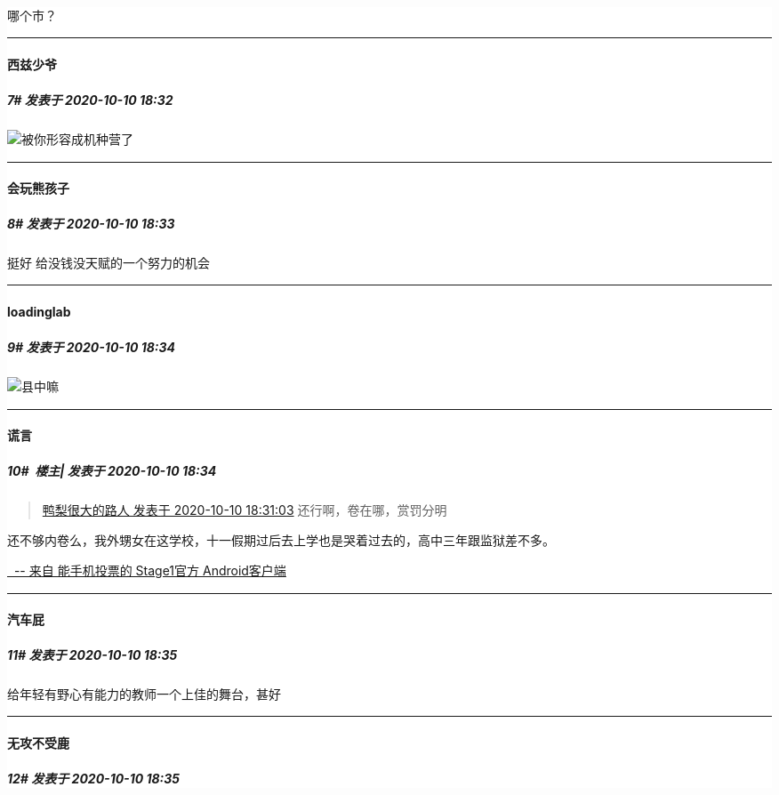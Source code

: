 哪个市？


-----

####  西兹少爷  
##### 7#       发表于 2020-10-10 18:32


<img src="https://static.saraba1st.com/image/smiley/face2017/067.png" referrerpolicy="no-referrer">被你形容成机种营了


-----

####  会玩熊孩子  
##### 8#       发表于 2020-10-10 18:33


挺好 给没钱没天赋的一个努力的机会


-----

####  loadinglab  
##### 9#       发表于 2020-10-10 18:34


<img src="https://static.saraba1st.com/image/smiley/face2017/067.png" referrerpolicy="no-referrer">县中嘛


-----

####  谎言  
##### 10#         楼主| 发表于 2020-10-10 18:34


<blockquote><a href="httphttps://bbs.saraba1st.com/2b/forum.php?mod=redirect&amp;goto=findpost&amp;pid=49011761&amp;ptid=1964441" target="_blank">鸭梨很大的路人 发表于 2020-10-10 18:31:03</a>
还行啊，卷在哪，赏罚分明</blockquote>还不够内卷么，我外甥女在这学校，十一假期过后去上学也是哭着过去的，高中三年跟监狱差不多。

[  -- 来自 能手机投票的 Stage1官方 Android客户端](https://www.coolapk.com/apk/140634)


-----

####  汽车屁  
##### 11#       发表于 2020-10-10 18:35


给年轻有野心有能力的教师一个上佳的舞台，甚好


-----

####  无攻不受鹿  
##### 12#       发表于 2020-10-10 18:35

